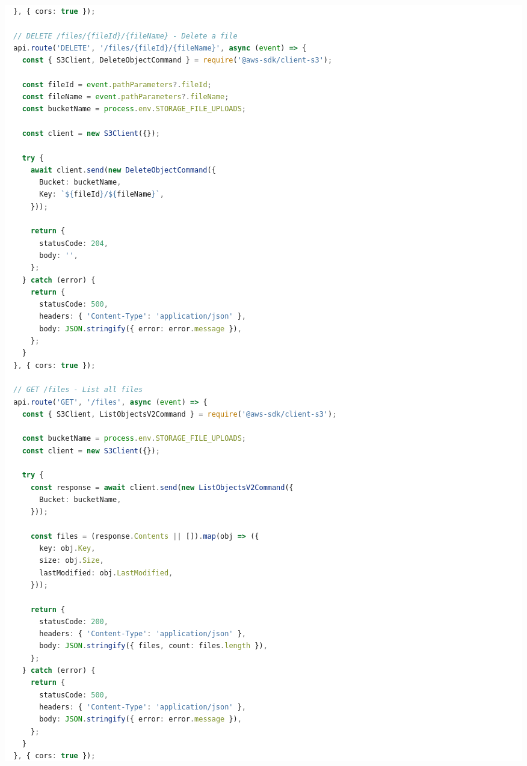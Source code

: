 ```typescript
  }, { cors: true });

  // DELETE /files/{fileId}/{fileName} - Delete a file
  api.route('DELETE', '/files/{fileId}/{fileName}', async (event) => {
    const { S3Client, DeleteObjectCommand } = require('@aws-sdk/client-s3');
    
    const fileId = event.pathParameters?.fileId;
    const fileName = event.pathParameters?.fileName;
    const bucketName = process.env.STORAGE_FILE_UPLOADS;
    
    const client = new S3Client({});

    try {
      await client.send(new DeleteObjectCommand({
        Bucket: bucketName,
        Key: `${fileId}/${fileName}`,
      }));

      return {
        statusCode: 204,
        body: '',
      };
    } catch (error) {
      return {
        statusCode: 500,
        headers: { 'Content-Type': 'application/json' },
        body: JSON.stringify({ error: error.message }),
      };
    }
  }, { cors: true });

  // GET /files - List all files
  api.route('GET', '/files', async (event) => {
    const { S3Client, ListObjectsV2Command } = require('@aws-sdk/client-s3');
    
    const bucketName = process.env.STORAGE_FILE_UPLOADS;
    const client = new S3Client({});

    try {
      const response = await client.send(new ListObjectsV2Command({
        Bucket: bucketName,
      }));

      const files = (response.Contents || []).map(obj => ({
        key: obj.Key,
        size: obj.Size,
        lastModified: obj.LastModified,
      }));

      return {
        statusCode: 200,
        headers: { 'Content-Type': 'application/json' },
        body: JSON.stringify({ files, count: files.length }),
      };
    } catch (error) {
      return {
        statusCode: 500,
        headers: { 'Content-Type': 'application/json' },
        body: JSON.stringify({ error: error.message }),
      };
    }
  }, { cors: true });

```